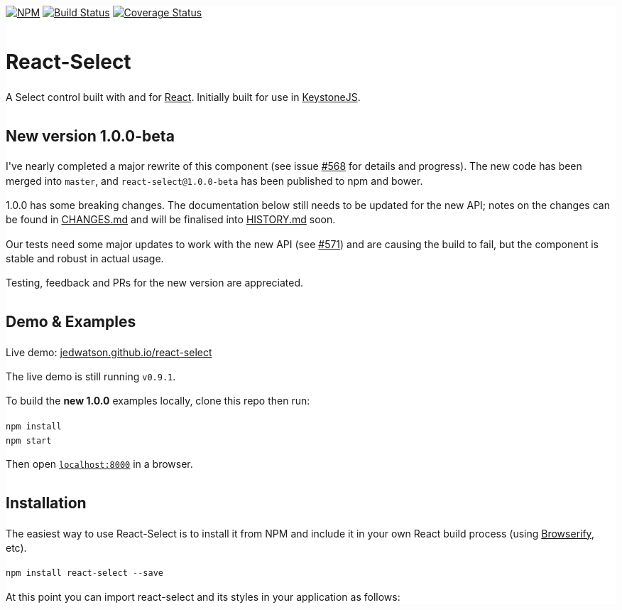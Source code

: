 [![NPM](https://badge.fury.io/js/react-select.png)](https://www.npmjs.com/package/react-select)
[![Build Status](https://travis-ci.org/JedWatson/react-select.svg?branch=master)](https://travis-ci.org/JedWatson/react-select)
[![Coverage Status](https://coveralls.io/repos/JedWatson/react-select/badge.svg?branch=master&service=github)](https://coveralls.io/github/JedWatson/react-select?branch=master)

React-Select
============

A Select control built with and for [React](http://facebook.github.io/react/index.html). Initially built for use in [KeystoneJS](http://www.keystonejs.com).


## New version 1.0.0-beta

I've nearly completed a major rewrite of this component (see issue [#568](https://github.com/JedWatson/react-select/issues/568) for details and progress). The new code has been merged into `master`, and `react-select@1.0.0-beta` has been published to npm and bower.

1.0.0 has some breaking changes. The documentation below still needs to be updated for the new API; notes on the changes can be found in [CHANGES.md](https://github.com/JedWatson/react-select/blob/master/CHANGES.md) and will be finalised into [HISTORY.md](https://github.com/JedWatson/react-select/blob/master/HISTORY.md) soon.

Our tests need some major updates to work with the new API (see [#571](https://github.com/JedWatson/react-select/issues/571)) and are causing the build to fail, but the component is stable and robust in actual usage.

Testing, feedback and PRs for the new version are appreciated.


## Demo & Examples

Live demo: [jedwatson.github.io/react-select](http://jedwatson.github.io/react-select/)

The live demo is still running `v0.9.1`.

To build the **new 1.0.0** examples locally, clone this repo then run:

```javascript
npm install
npm start
```

Then open [`localhost:8000`](http://localhost:8000) in a browser.


## Installation

The easiest way to use React-Select is to install it from NPM and include it in your own React build process (using [Browserify](http://browserify.org), etc).

```javascript
npm install react-select --save
```

At this point you can import react-select and its styles in your application as follows:
